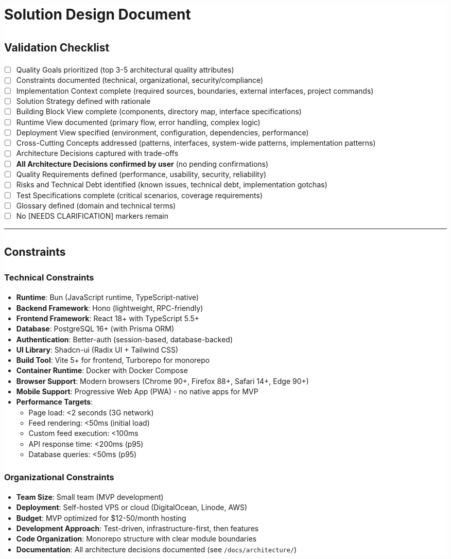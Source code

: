 # Solution Design Document

## Validation Checklist
- [ ] Quality Goals prioritized (top 3-5 architectural quality attributes)
- [ ] Constraints documented (technical, organizational, security/compliance)
- [ ] Implementation Context complete (required sources, boundaries, external interfaces, project commands)
- [ ] Solution Strategy defined with rationale
- [ ] Building Block View complete (components, directory map, interface specifications)
- [ ] Runtime View documented (primary flow, error handling, complex logic)
- [ ] Deployment View specified (environment, configuration, dependencies, performance)
- [ ] Cross-Cutting Concepts addressed (patterns, interfaces, system-wide patterns, implementation patterns)
- [ ] Architecture Decisions captured with trade-offs
- [ ] **All Architecture Decisions confirmed by user** (no pending confirmations)
- [ ] Quality Requirements defined (performance, usability, security, reliability)
- [ ] Risks and Technical Debt identified (known issues, technical debt, implementation gotchas)
- [ ] Test Specifications complete (critical scenarios, coverage requirements)
- [ ] Glossary defined (domain and technical terms)
- [ ] No [NEEDS CLARIFICATION] markers remain

---

## Constraints

### Technical Constraints
- **Runtime**: Bun (JavaScript runtime, TypeScript-native)
- **Backend Framework**: Hono (lightweight, RPC-friendly)
- **Frontend Framework**: React 18+ with TypeScript 5.5+
- **Database**: PostgreSQL 16+ (with Prisma ORM)
- **Authentication**: Better-auth (session-based, database-backed)
- **UI Library**: Shadcn-ui (Radix UI + Tailwind CSS)
- **Build Tool**: Vite 5+ for frontend, Turborepo for monorepo
- **Container Runtime**: Docker with Docker Compose
- **Browser Support**: Modern browsers (Chrome 90+, Firefox 88+, Safari 14+, Edge 90+)
- **Mobile Support**: Progressive Web App (PWA) - no native apps for MVP
- **Performance Targets**:
  - Page load: <2 seconds (3G network)
  - Feed rendering: <50ms (initial load)
  - Custom feed execution: <100ms
  - API response time: <200ms (p95)
  - Database queries: <50ms (p95)

### Organizational Constraints
- **Team Size**: Small team (MVP development)
- **Deployment**: Self-hosted VPS or cloud (DigitalOcean, Linode, AWS)
- **Budget**: MVP optimized for $12-50/month hosting
- **Development Approach**: Test-driven, infrastructure-first, then features
- **Code Organization**: Monorepo structure with clear module boundaries
- **Documentation**: All architecture decisions documented (see `/docs/architecture/`)
